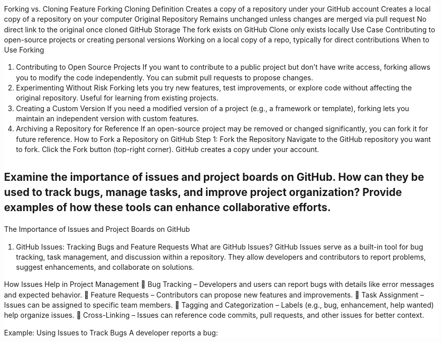 Forking vs. Cloning
Feature	Forking	Cloning
Definition	Creates a copy of a repository under your GitHub account	Creates a local copy of a repository on your computer
Original Repository	Remains unchanged unless changes are merged via pull request	No direct link to the original once cloned
GitHub Storage	The fork exists on GitHub	Clone only exists locally
Use Case	Contributing to open-source projects or creating personal versions	Working on a local copy of a repo, typically for direct contributions
When to Use Forking
1. Contributing to Open Source Projects
If you want to contribute to a public project but don’t have write access, forking allows you to modify the code independently.
You can submit pull requests to propose changes.
2. Experimenting Without Risk
Forking lets you try new features, test improvements, or explore code without affecting the original repository.
Useful for learning from existing projects.
3. Creating a Custom Version
If you need a modified version of a project (e.g., a framework or template), forking lets you maintain an independent version with custom features.
4. Archiving a Repository for Reference
If an open-source project may be removed or changed significantly, you can fork it for future reference.
How to Fork a Repository on GitHub
Step 1: Fork the Repository
Navigate to the GitHub repository you want to fork.
Click the Fork button (top-right corner).
GitHub creates a copy under your account.
## Examine the importance of issues and project boards on GitHub. How can they be used to track bugs, manage tasks, and improve project organization? Provide examples of how these tools can enhance collaborative efforts.
The Importance of Issues and Project Boards on GitHub
1. GitHub Issues: Tracking Bugs and Feature Requests
What are GitHub Issues?
GitHub Issues serve as a built-in tool for bug tracking, task management, and discussion within a repository. They allow developers and contributors to report problems, suggest enhancements, and collaborate on solutions.

How Issues Help in Project Management
🔹 Bug Tracking – Developers and users can report bugs with details like error messages and expected behavior.
🔹 Feature Requests – Contributors can propose new features and improvements.
🔹 Task Assignment – Issues can be assigned to specific team members.
🔹 Tagging and Categorization – Labels (e.g., bug, enhancement, help wanted) help organize issues.
🔹 Cross-Linking – Issues can reference code commits, pull requests, and other issues for better context.

Example: Using Issues to Track Bugs
A developer reports a bug:
